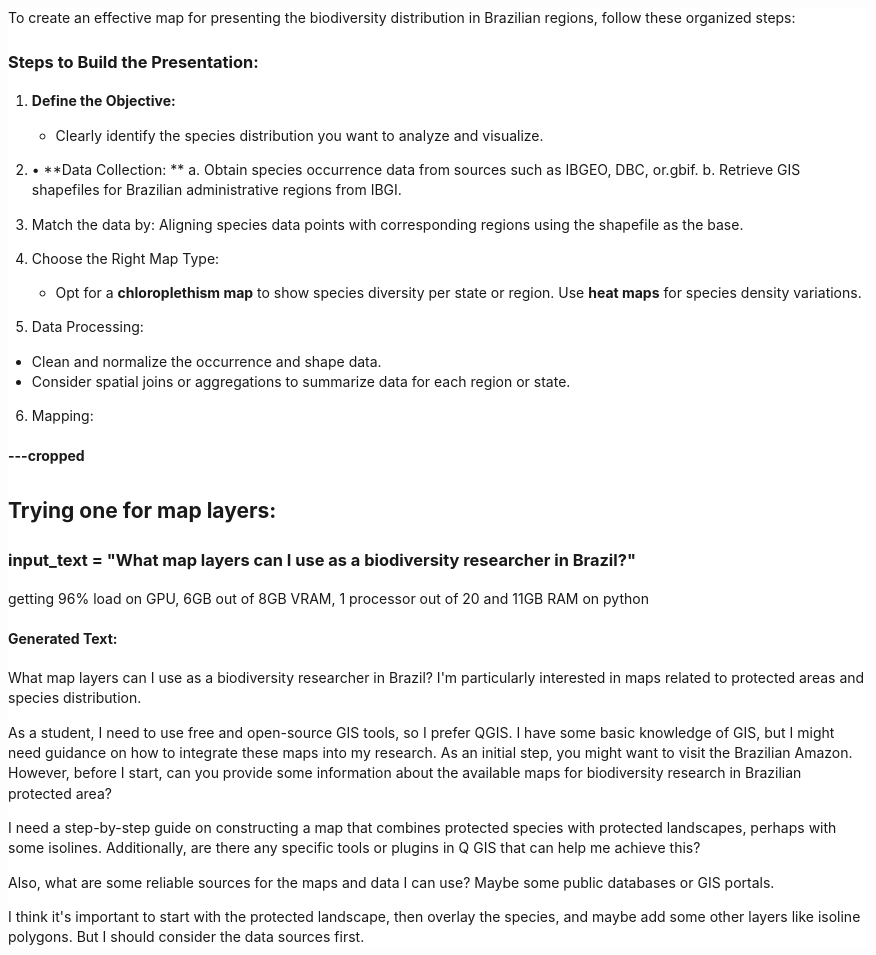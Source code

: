 To create an effective map for presenting the biodiversity distribution in Brazilian regions, follow these organized steps:

### Steps to Build the Presentation:

1. **Define the Objective:**
   - Clearly identify the species distribution you want to analyze and visualize.

2. • **Data Collection: **
   a. Obtain species occurrence data from sources such as IBGEO, DBC, or.gbif.
   b. Retrieve GIS shapefiles for Brazilian administrative regions from IBGI.
   
3. Match the data by:
   Aligning species data points with corresponding regions using the shapefile as the base.

4. Choose the Right Map Type:
    - Opt for a **chloroplethism map** to show species diversity per state or region.
    Use **heat maps** for species density variations.

5. Data Processing:
 - Clean and normalize the occurrence and shape data.
 - Consider spatial joins or aggregations to summarize data for each region or state.

6. Mapping:


#### ---cropped


## Trying one for map layers:

### input_text = "What map layers can I use as a biodiversity researcher in Brazil?"

getting 96% load on GPU, 6GB out of 8GB VRAM, 1 processor out of 20 and 11GB RAM on python

#### Generated Text:
What map layers can I use as a biodiversity researcher in Brazil? I'm particularly interested in maps related to protected areas and species distribution.

As a student, I need to use free and open-source GIS tools, so I prefer QGIS. I have some basic knowledge of GIS, but I might need guidance on how to integrate these maps into my research.
As an initial step, you might want to visit the Brazilian Amazon. However, before I start, can you provide some information about the available maps for biodiversity research in Brazilian protected area?

I need a step-by-step guide on constructing a map that combines protected species with protected landscapes, perhaps with some isolines. Additionally, are there any specific tools or plugins in Q GIS that can help me achieve this?

Also, what are some reliable sources for the maps and data I can use? Maybe some public databases or GIS portals.

I think it's important to start with the protected landscape, then overlay the species, and maybe add some other layers like isoline polygons. But I should consider the data sources first.
